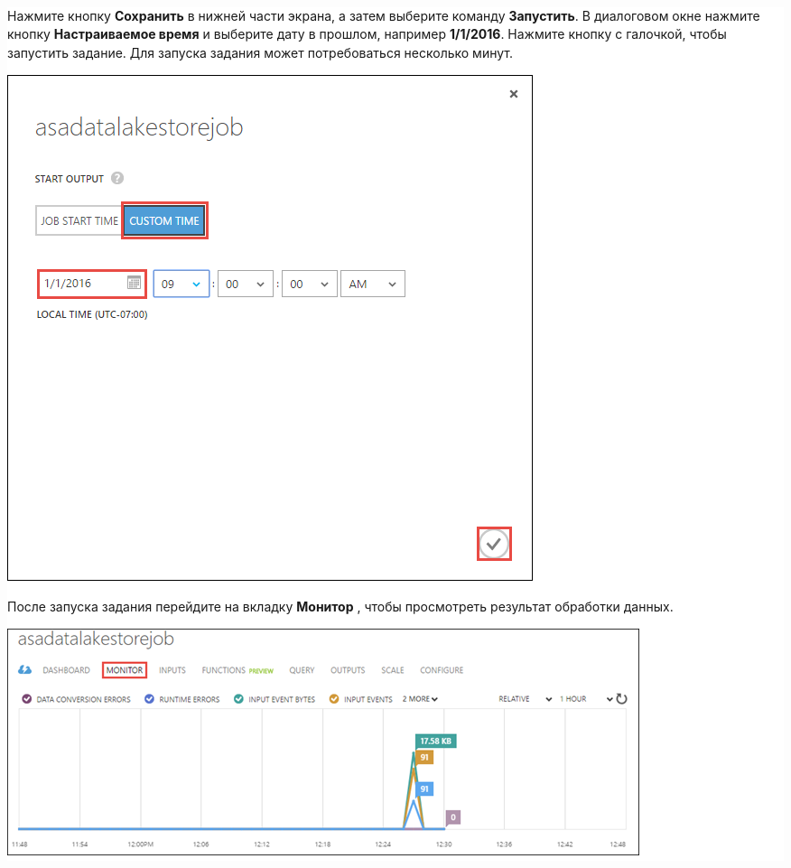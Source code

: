 Нажмите кнопку **Сохранить** в нижней части экрана, а затем выберите команду **Запустить**. В диалоговом окне нажмите кнопку **Настраиваемое время** и выберите дату в прошлом, например **1/1/2016**. Нажмите кнопку с галочкой, чтобы запустить задание. Для запуска задания может потребоваться несколько минут.

![Настройка времени задания](./media/data-lake-store-stream-analytics/run.query.2.png "Set job time")

После запуска задания перейдите на вкладку **Монитор** , чтобы просмотреть результат обработки данных.

![Отслеживание задания](./media/data-lake-store-stream-analytics/run.query.3.png "Monitor job")
